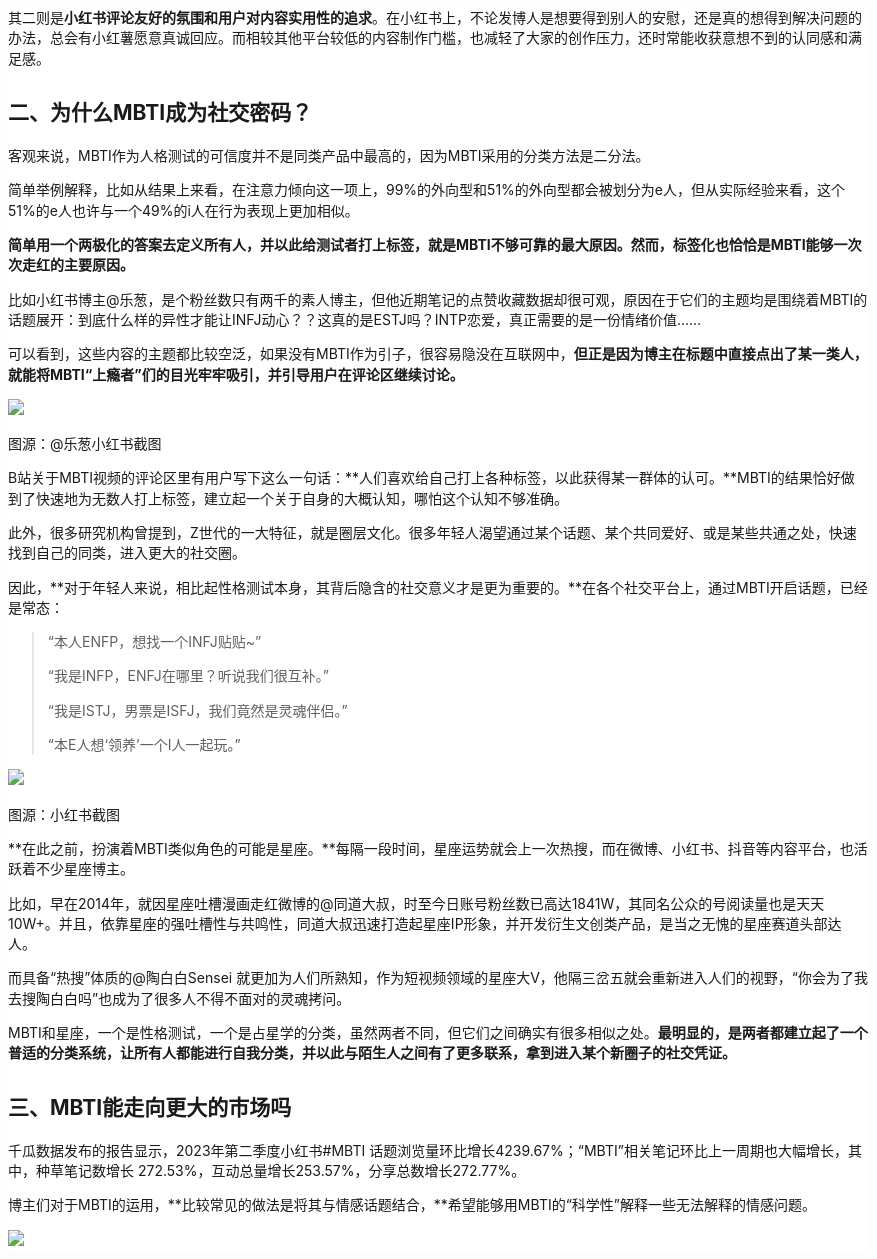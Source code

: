 其二则是**小红书评论友好的氛围和用户对内容实用性的追求**。在小红书上，不论发博人是想要得到别人的安慰，还是真的想得到解决问题的办法，总会有小红薯愿意真诚回应。而相较其他平台较低的内容制作门槛，也减轻了大家的创作压力，还时常能收获意想不到的认同感和满足感。

## 二、为什么MBTI成为社交密码？

客观来说，MBTI作为人格测试的可信度并不是同类产品中最高的，因为MBTI采用的分类方法是二分法。

简单举例解释，比如从结果上来看，在注意力倾向这一项上，99%的外向型和51%的外向型都会被划分为e人，但从实际经验来看，这个51%的e人也许与一个49%的i人在行为表现上更加相似。

**简单用一个两极化的答案去定义所有人，并以此给测试者打上标签，就是MBTI不够可靠的最大原因。然而，标签化也恰恰是MBTI能够一次次走红的主要原因。**

比如小红书博主@乐葱，是个粉丝数只有两千的素人博主，但他近期笔记的点赞收藏数据却很可观，原因在于它们的主题均是围绕着MBTI的话题展开：到底什么样的异性才能让INFJ动心？？这真的是ESTJ吗？INTP恋爱，真正需要的是一份情绪价值……

可以看到，这些内容的主题都比较空泛，如果没有MBTI作为引子，很容易隐没在互联网中，**但正是因为博主在标题中直接点出了某一类人，就能将MBTI“上瘾者”们的目光牢牢吸引，并引导用户在评论区继续讨论。**

![](https://image.yunyingpai.com/wp/2023/08/f3EMxFKMGa0lwhRfBOyr.jpeg)

图源：@乐葱小红书截图

B站关于MBTI视频的评论区里有用户写下这么一句话：**人们喜欢给自己打上各种标签，以此获得某一群体的认可。**MBTI的结果恰好做到了快速地为无数人打上标签，建立起一个关于自身的大概认知，哪怕这个认知不够准确。

此外，很多研究机构曾提到，Z世代的一大特征，就是圈层文化。很多年轻人渴望通过某个话题、某个共同爱好、或是某些共通之处，快速找到自己的同类，进入更大的社交圈。

因此，**对于年轻人来说，相比起性格测试本身，其背后隐含的社交意义才是更为重要的。**在各个社交平台上，通过MBTI开启话题，已经是常态：

> “本人ENFP，想找一个INFJ贴贴~”
> 
> “我是INFP，ENFJ在哪里？听说我们很互补。”
> 
> “我是ISTJ，男票是ISFJ，我们竟然是灵魂伴侣。”
> 
> “本E人想‘领养’一个I人一起玩。”

![](https://image.yunyingpai.com/wp/2023/08/s4UTKgAkjLEoz15dWEKz.jpeg)

图源：小红书截图

**在此之前，扮演着MBTI类似角色的可能是星座。**每隔一段时间，星座运势就会上一次热搜，而在微博、小红书、抖音等内容平台，也活跃着不少星座博主。

比如，早在2014年，就因星座吐槽漫画走红微博的@同道大叔，时至今日账号粉丝数已高达1841W，其同名公众的号阅读量也是天天10W+。并且，依靠星座的强吐槽性与共鸣性，同道大叔迅速打造起星座IP形象，并开发衍生文创类产品，是当之无愧的星座赛道头部达人。

而具备“热搜”体质的@陶白白Sensei 就更加为人们所熟知，作为短视频领域的星座大V，他隔三岔五就会重新进入人们的视野，“你会为了我去搜陶白白吗”也成为了很多人不得不面对的灵魂拷问。

MBTI和星座，一个是性格测试，一个是占星学的分类，虽然两者不同，但它们之间确实有很多相似之处。**最明显的，是两者都建立起了一个普适的分类系统，让所有人都能进行自我分类，并以此与陌生人之间有了更多联系，拿到进入某个新圈子的社交凭证。**

## 三、MBTI能走向更大的市场吗

千瓜数据发布的报告显示，2023年第二季度小红书#MBTI 话题浏览量环比增长4239.67%；“MBTI”相关笔记环比上一周期也大幅增长，其中，种草笔记数增长 272.53%，互动总量增长253.57%，分享总数增长272.77%。

博主们对于MBTI的运用，**比较常见的做法是将其与情感话题结合，**希望能够用MBTI的“科学性”解释一些无法解释的情感问题。

![](https://image.yunyingpai.com/wp/2023/08/YX1FyzvqeIquHskP9tiS.jpeg)
